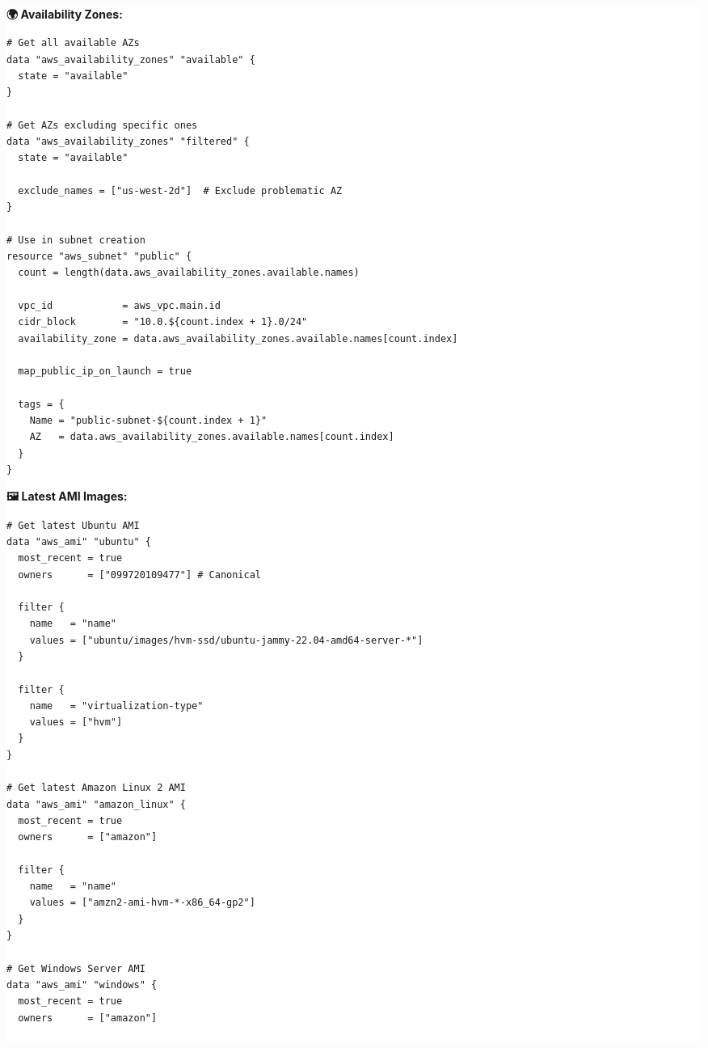 **🌍 Availability Zones:**
```hcl
# Get all available AZs
data "aws_availability_zones" "available" {
  state = "available"
}

# Get AZs excluding specific ones
data "aws_availability_zones" "filtered" {
  state = "available"
  
  exclude_names = ["us-west-2d"]  # Exclude problematic AZ
}

# Use in subnet creation
resource "aws_subnet" "public" {
  count = length(data.aws_availability_zones.available.names)
  
  vpc_id            = aws_vpc.main.id
  cidr_block        = "10.0.${count.index + 1}.0/24"
  availability_zone = data.aws_availability_zones.available.names[count.index]
  
  map_public_ip_on_launch = true
  
  tags = {
    Name = "public-subnet-${count.index + 1}"
    AZ   = data.aws_availability_zones.available.names[count.index]
  }
}
```

**🖼️ Latest AMI Images:**
```hcl
# Get latest Ubuntu AMI
data "aws_ami" "ubuntu" {
  most_recent = true
  owners      = ["099720109477"] # Canonical
  
  filter {
    name   = "name"
    values = ["ubuntu/images/hvm-ssd/ubuntu-jammy-22.04-amd64-server-*"]
  }
  
  filter {
    name   = "virtualization-type"
    values = ["hvm"]
  }
}

# Get latest Amazon Linux 2 AMI
data "aws_ami" "amazon_linux" {
  most_recent = true
  owners      = ["amazon"]
  
  filter {
    name   = "name"
    values = ["amzn2-ami-hvm-*-x86_64-gp2"]
  }
}

# Get Windows Server AMI
data "aws_ami" "windows" {
  most_recent = true
  owners      = ["amazon"]
  
```